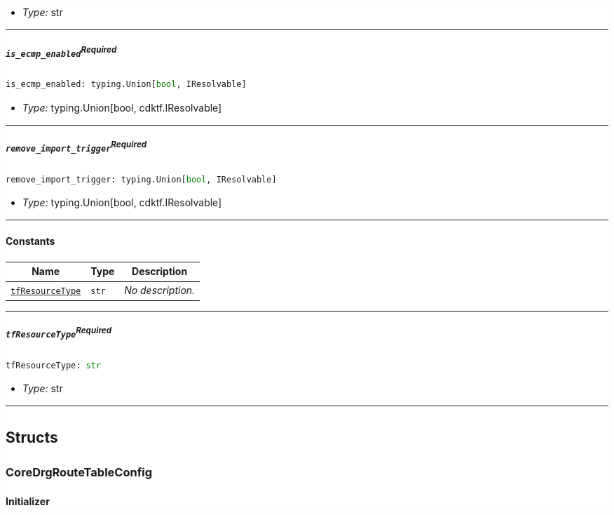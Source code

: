 - *Type:* str

---

##### `is_ecmp_enabled`<sup>Required</sup> <a name="is_ecmp_enabled" id="rhizo-co-terraform-provider-oci.coreDrgRouteTable.CoreDrgRouteTable.property.isEcmpEnabled"></a>

```python
is_ecmp_enabled: typing.Union[bool, IResolvable]
```

- *Type:* typing.Union[bool, cdktf.IResolvable]

---

##### `remove_import_trigger`<sup>Required</sup> <a name="remove_import_trigger" id="rhizo-co-terraform-provider-oci.coreDrgRouteTable.CoreDrgRouteTable.property.removeImportTrigger"></a>

```python
remove_import_trigger: typing.Union[bool, IResolvable]
```

- *Type:* typing.Union[bool, cdktf.IResolvable]

---

#### Constants <a name="Constants" id="Constants"></a>

| **Name** | **Type** | **Description** |
| --- | --- | --- |
| <code><a href="#rhizo-co-terraform-provider-oci.coreDrgRouteTable.CoreDrgRouteTable.property.tfResourceType">tfResourceType</a></code> | <code>str</code> | *No description.* |

---

##### `tfResourceType`<sup>Required</sup> <a name="tfResourceType" id="rhizo-co-terraform-provider-oci.coreDrgRouteTable.CoreDrgRouteTable.property.tfResourceType"></a>

```python
tfResourceType: str
```

- *Type:* str

---

## Structs <a name="Structs" id="Structs"></a>

### CoreDrgRouteTableConfig <a name="CoreDrgRouteTableConfig" id="rhizo-co-terraform-provider-oci.coreDrgRouteTable.CoreDrgRouteTableConfig"></a>

#### Initializer <a name="Initializer" id="rhizo-co-terraform-provider-oci.coreDrgRouteTable.CoreDrgRouteTableConfig.Initializer"></a>

